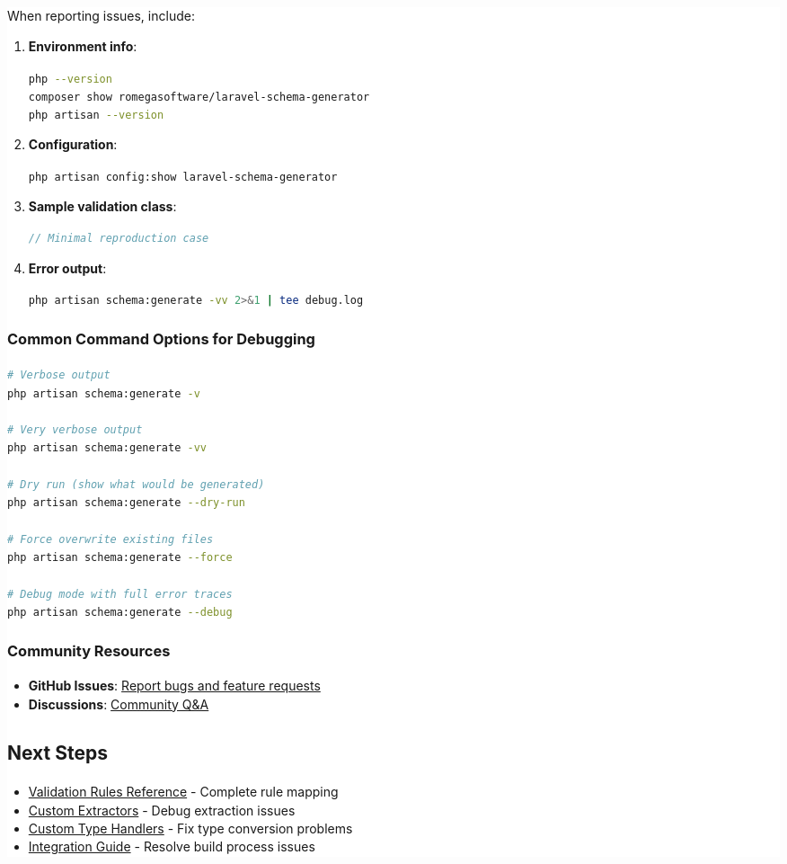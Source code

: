 When reporting issues, include:

1. **Environment info**:

   ```bash
   php --version
   composer show romegasoftware/laravel-schema-generator
   php artisan --version
   ```

2. **Configuration**:

   ```bash
   php artisan config:show laravel-schema-generator
   ```

3. **Sample validation class**:

   ```php
   // Minimal reproduction case
   ```

4. **Error output**:
   ```bash
   php artisan schema:generate -vv 2>&1 | tee debug.log
   ```

### Common Command Options for Debugging

```bash
# Verbose output
php artisan schema:generate -v

# Very verbose output
php artisan schema:generate -vv

# Dry run (show what would be generated)
php artisan schema:generate --dry-run

# Force overwrite existing files
php artisan schema:generate --force

# Debug mode with full error traces
php artisan schema:generate --debug
```

### Community Resources

- **GitHub Issues**: [Report bugs and feature requests](https://github.com/romegasoftware/laravel-schema-generator/issues)
- **Discussions**: [Community Q&A](https://github.com/romegasoftware/laravel-schema-generator/discussions)

## Next Steps

- [Validation Rules Reference](./validation-rules.md) - Complete rule mapping
- [Custom Extractors](../advanced/custom-extractors.md) - Debug extraction issues
- [Custom Type Handlers](../advanced/custom-type-handlers.md) - Fix type conversion problems
- [Integration Guide](../advanced/integration.md) - Resolve build process issues
